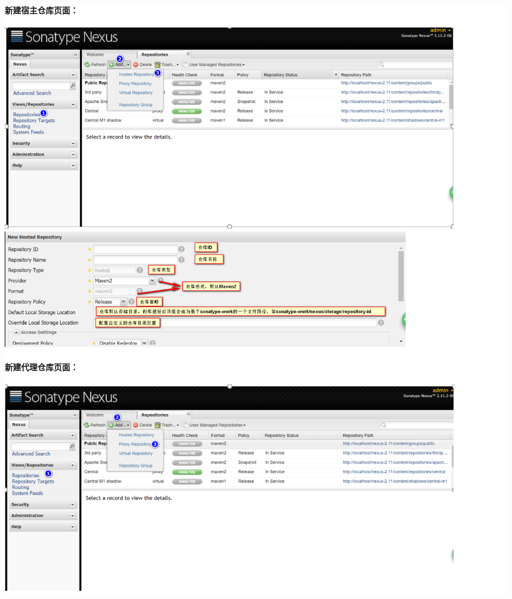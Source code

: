 ####  新建宿主仓库页面：
<img src="maven%20%E5%AE%9E%E6%88%98%E6%8C%87%E5%8D%97/05C52087-BF5C-40F2-9FC3-3BF603226334-3299252.png" alt="img" style="zoom:75%;" />

<img src="maven%20%E5%AE%9E%E6%88%98%E6%8C%87%E5%8D%97/AD70F31E-C05F-4BE4-914A-549DBFE66D0B-3299263.png" alt="img" style="zoom:67%;" />

 ####  新建代理仓库页面：



<img src="maven%20%E5%AE%9E%E6%88%98%E6%8C%87%E5%8D%97/CAD796ED-BB07-4074-9499-F85B629CA061-3299302.png" alt="img" style="zoom:75%;" />
